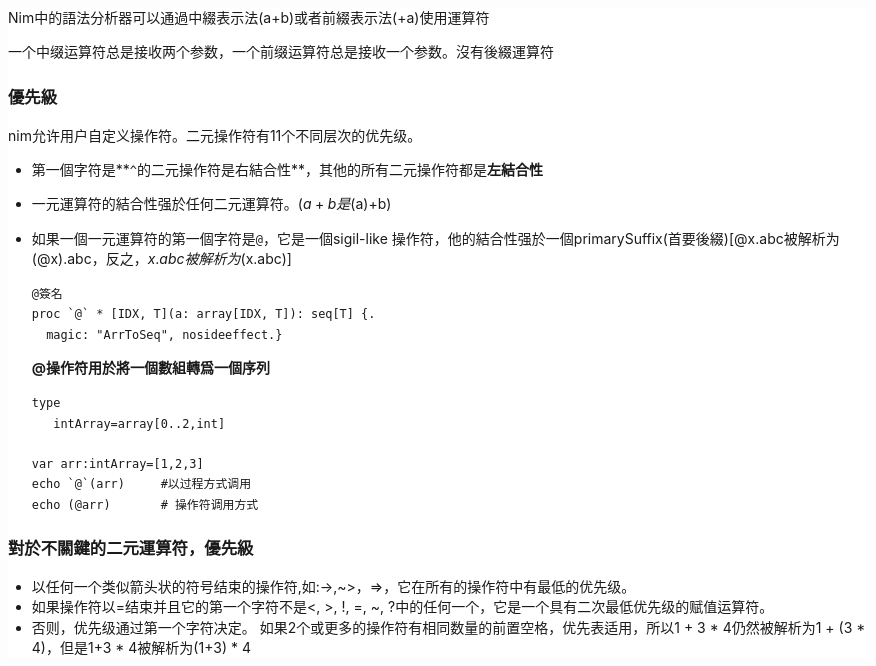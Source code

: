 Nim中的語法分析器可以通過中綴表示法(a+b)或者前綴表示法(+a)使用運算符

一个中缀运算符总是接收两个参数，一个前缀运算符总是接收一个参数。沒有後綴運算符

### 優先級

nim允许用户自定义操作符。二元操作符有11个不同层次的优先级。

- 第一個字符是**`^`的二元操作符是右結合性**，其他的所有二元操作符都是**左結合性**

- 一元運算符的結合性强於任何二元運算符。($a+b 是($a)+b)

- 如果一個一元運算符的第一個字符是`@`，它是一個sigil-like 操作符，他的結合性强於一個primarySuffix(首要後綴)[@x.abc被解析为(@x).abc，反之，$x.abc被解析为$(x.abc)]

  ```
  @簽名
  proc `@` * [IDX, T](a: array[IDX, T]): seq[T] {.
    magic: "ArrToSeq", nosideeffect.}
  ```

  **@操作符用於將一個數組轉爲一個序列**

  ```
  type
     intArray=array[0..2,int]
  
  var arr:intArray=[1,2,3]
  echo `@`(arr)     #以过程方式调用
  echo (@arr)       # 操作符调用方式
  
  ```

### 對於不關鍵的二元運算符，優先級

- 以任何一个类似箭头状的符号结束的操作符,如:->,~>，=>，它在所有的操作符中有最低的优先级。
- 如果操作符以=结束并且它的第一个字符不是<, >, !, =, ~, ?中的任何一个，它是一个具有二次最低优先级的赋值运算符。
- 否则，优先级通过第一个字符决定。 如果2个或更多的操作符有相同数量的前置空格，优先表适用，所以1 + 3 * 4仍然被解析为1 + (3 * 4)，但是1+3 * 4被解析为(1+3) * 4







